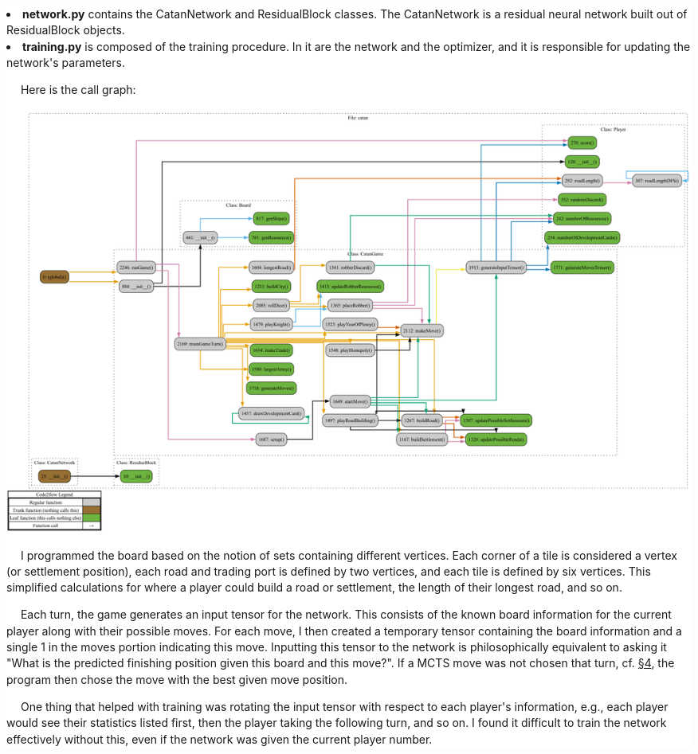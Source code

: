 <li><b>network.py</b> contains the CatanNetwork and ResidualBlock classes. The CatanNetwork is a residual neural network built out of ResidualBlock objects.</li>

<li><b>training.py</b> is composed of the training procedure. In it are the network and the optimizer, and it is responsible for updating the network's parameters.</li>

</ul>

&emsp; Here is the call graph:

![Call graph](images/call_graph.png)

&emsp; I programmed the board based on the notion of sets containing different vertices. Each corner of a tile is considered a vertex (or settlement position), each road and trading port is defined by two vertices, and each tile is defined by six vertices. This simplified calculations for where a player could build a road or settlement, the length of their longest road, and so on.

&emsp; Each turn, the game generates an input tensor for the network. This consists of the known board information for the current player along with their possible moves. For each move, I then created a temporary tensor containing the board information and a single 1 in the moves portion indicating this move. Inputting this tensor to the network is philosophically equivalent to asking it "What is the predicted finishing position given this board and this move?". If a MCTS move was not chosen that turn, cf. [§4](#4-training-procedure), the program then chose the move with the best given move position.

&emsp; One thing that helped with training was rotating the input tensor with respect to each player's information, e.g., each player would see their statistics listed first, then the player taking the following turn, and so on. I found it difficult to train the network effectively without this, even if the network was given the current player number.
